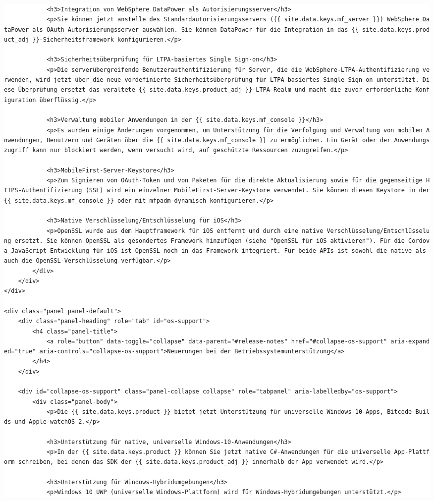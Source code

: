                <h3>Integration von WebSphere DataPower als Autorisierungsserver</h3>
                <p>Sie können jetzt anstelle des Standardautorisierungsservers ({{ site.data.keys.mf_server }}) WebSphere DataPower als OAuth-Autorisierungsserver auswählen. Sie können DataPower für die Integration in das {{ site.data.keys.product_adj }}-Sicherheitsframework konfigurieren.</p>

                <h3>Sicherheitsüberprüfung für LTPA-basiertes Single Sign-on</h3>
                <p>Die serverübergreifende Benutzerauthentifizierung für Server, die die WebSphere-LTPA-Authentifizierung verwenden, wird jetzt über die neue vordefinierte Sicherheitsüberprüfung für LTPA-basiertes Single-Sign-on unterstützt. Diese Überprüfung ersetzt das veraltete {{ site.data.keys.product_adj }}-LTPA-Realm und macht die zuvor erforderliche Konfiguration überflüssig.</p>

                <h3>Verwaltung mobiler Anwendungen in der {{ site.data.keys.mf_console }}</h3>
                <p>Es wurden einige Änderungen vorgenommen, um Unterstützung für die Verfolgung und Verwaltung von mobilen Anwendungen, Benutzern und Geräten über die {{ site.data.keys.mf_console }} zu ermöglichen. Ein Gerät oder der Anwendungszugriff kann nur blockiert werden, wenn versucht wird, auf geschützte Ressourcen zuzugreifen.</p>

                <h3>MobileFirst-Server-Keystore</h3>
                <p>Zum Signieren von OAuth-Token und von Paketen für die direkte Aktualisierung sowie für die gegenseitige HTTPS-Authentifizierung (SSL) wird ein einzelner MobileFirst-Server-Keystore verwendet. Sie können diesen Keystore in der {{ site.data.keys.mf_console }} oder mit mfpadm dynamisch konfigurieren.</p>

                <h3>Native Verschlüsselung/Entschlüsselung für iOS</h3>
                <p>OpenSSL wurde aus dem Hauptframework für iOS entfernt und durch eine native Verschlüsselung/Entschlüsselung ersetzt. Sie können OpenSSL als gesondertes Framework hinzufügen (siehe "OpenSSL für iOS aktivieren"). Für die Cordova-JavaScript-Entwicklung für iOS ist OpenSSL noch in das Framework integriert. Für beide APIs ist sowohl die native als auch die OpenSSL-Verschlüsselung verfügbar.</p>
            </div>
        </div>
    </div>

    <div class="panel panel-default">
        <div class="panel-heading" role="tab" id="os-support">
            <h4 class="panel-title">
                <a role="button" data-toggle="collapse" data-parent="#release-notes" href="#collapse-os-support" aria-expanded="true" aria-controls="collapse-os-support">Neuerungen bei der Betriebssystemunterstützung</a>
            </h4>
        </div>

        <div id="collapse-os-support" class="panel-collapse collapse" role="tabpanel" aria-labelledby="os-support">
            <div class="panel-body">
                <p>Die {{ site.data.keys.product }} bietet jetzt Unterstützung für universelle Windows-10-Apps, Bitcode-Builds und Apple watchOS 2.</p>

                <h3>Unterstützung für native, universelle Windows-10-Anwendungen</h3>
                <p>In der {{ site.data.keys.product }} können Sie jetzt native C#-Anwendungen für die universelle App-Plattform schreiben, bei denen das SDK der {{ site.data.keys.product_adj }} innerhalb der App verwendet wird.</p>

                <h3>Unterstützung für Windows-Hybridumgebungen</h3>
                <p>Windows 10 UWP (universelle Windows-Plattform) wird für Windows-Hybridumgebungen unterstützt.</p>
